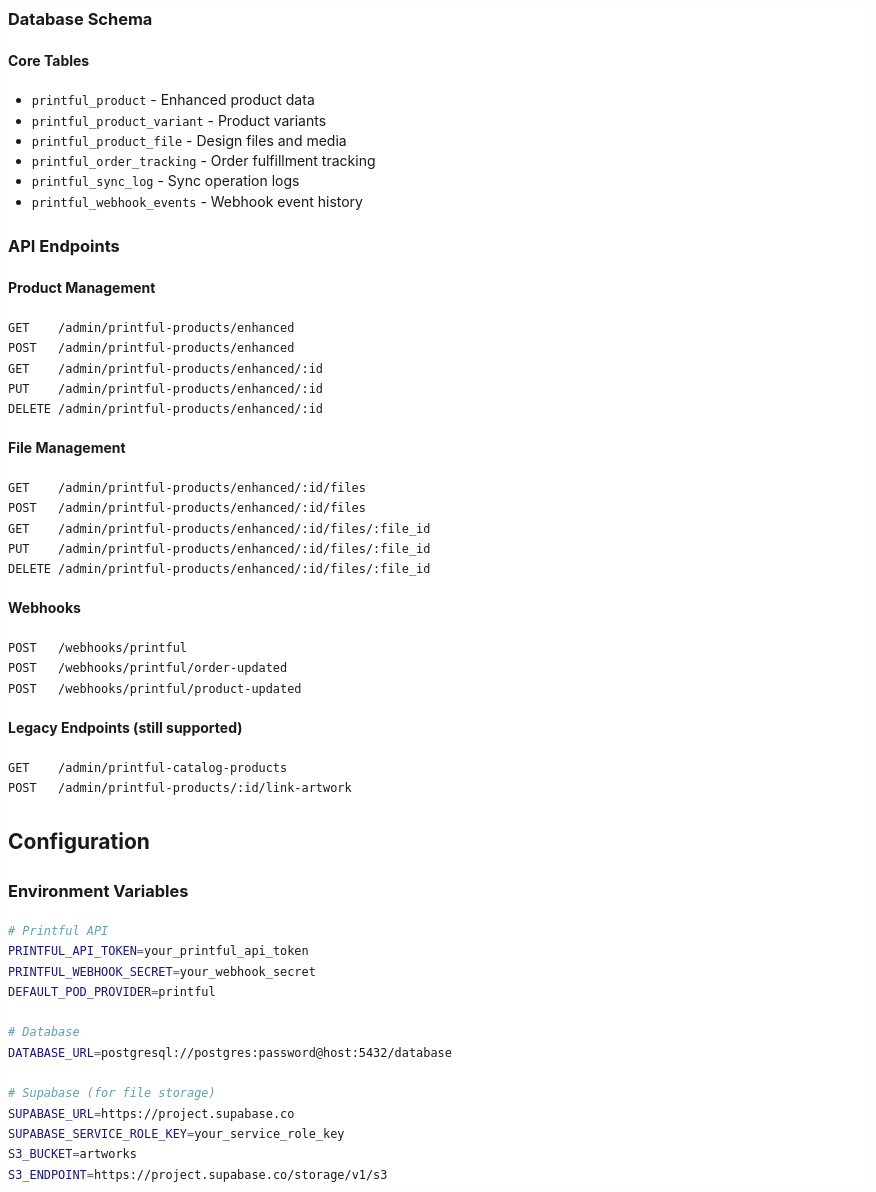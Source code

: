 ### Database Schema

#### Core Tables
- `printful_product` - Enhanced product data
- `printful_product_variant` - Product variants
- `printful_product_file` - Design files and media
- `printful_order_tracking` - Order fulfillment tracking
- `printful_sync_log` - Sync operation logs
- `printful_webhook_events` - Webhook event history

### API Endpoints

#### Product Management
```
GET    /admin/printful-products/enhanced
POST   /admin/printful-products/enhanced
GET    /admin/printful-products/enhanced/:id
PUT    /admin/printful-products/enhanced/:id
DELETE /admin/printful-products/enhanced/:id
```

#### File Management
```
GET    /admin/printful-products/enhanced/:id/files
POST   /admin/printful-products/enhanced/:id/files
GET    /admin/printful-products/enhanced/:id/files/:file_id
PUT    /admin/printful-products/enhanced/:id/files/:file_id
DELETE /admin/printful-products/enhanced/:id/files/:file_id
```

#### Webhooks
```
POST   /webhooks/printful
POST   /webhooks/printful/order-updated
POST   /webhooks/printful/product-updated
```

#### Legacy Endpoints (still supported)
```
GET    /admin/printful-catalog-products
POST   /admin/printful-products/:id/link-artwork
```

## Configuration

### Environment Variables

```bash
# Printful API
PRINTFUL_API_TOKEN=your_printful_api_token
PRINTFUL_WEBHOOK_SECRET=your_webhook_secret
DEFAULT_POD_PROVIDER=printful

# Database
DATABASE_URL=postgresql://postgres:password@host:5432/database

# Supabase (for file storage)
SUPABASE_URL=https://project.supabase.co
SUPABASE_SERVICE_ROLE_KEY=your_service_role_key
S3_BUCKET=artworks
S3_ENDPOINT=https://project.supabase.co/storage/v1/s3
```
